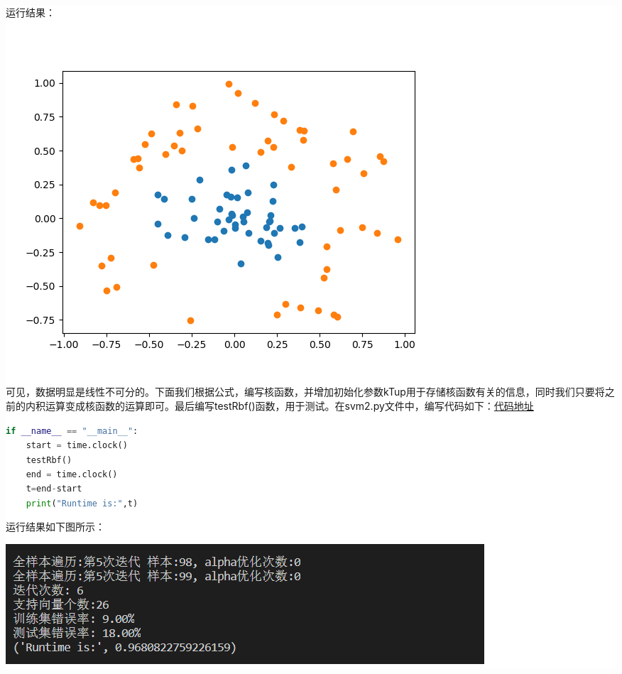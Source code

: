 
运行结果：

![](../../../img/ml/jqxxsz/6.SVM/ml_6_2_17.png)

可见，数据明显是线性不可分的。下面我们根据公式，编写核函数，并增加初始化参数kTup用于存储核函数有关的信息，同时我们只要将之前的内积运算变成核函数的运算即可。最后编写testRbf()函数，用于测试。在svm2.py文件中，编写代码如下：[代码地址](https://github.com/aimi-cn/AILearners/tree/master/src/py2.x/ml/jqxxsz/6.SVM/svm2.py)

```python
if __name__ == "__main__":
    start = time.clock()
    testRbf()
    end = time.clock()
    t=end-start
    print("Runtime is:",t)
```
运行结果如下图所示：

![](../../../img/ml/jqxxsz/6.SVM/ml_6_2_18.png)
